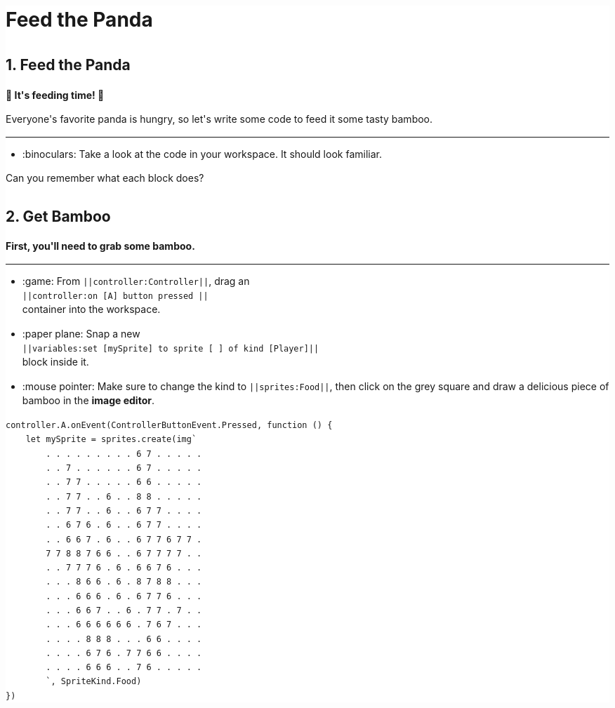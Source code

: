 # Feed the Panda

## 1. Feed the Panda

**🎋 It's feeding time! 🎋**

Everyone's favorite panda is hungry, so let's
write some code to feed it some tasty bamboo.

---

- :binoculars:  Take a look at the code in your workspace.
It should look familiar. 

Can you remember what each block does?


## 2. Get Bamboo

**First, you'll need to grab some bamboo.**

---

- :game:  From ``||controller:Controller||``, drag an<br/>
``||controller:on [A] button pressed ||``<br/>
container into the workspace.

- :paper plane:  Snap a new<br/>
``||variables:set [mySprite] to sprite [ ] of kind [Player]||``<br/>
block inside it.

- :mouse pointer:  Make sure to change the kind to ``||sprites:Food||``, then click on
the grey square and draw a delicious piece of bamboo in the **image editor**.

```blocks
controller.A.onEvent(ControllerButtonEvent.Pressed, function () {
    let mySprite = sprites.create(img`
        . . . . . . . . . 6 7 . . . . .
        . . 7 . . . . . . 6 7 . . . . .
        . . 7 7 . . . . . 6 6 . . . . .
        . . 7 7 . . 6 . . 8 8 . . . . .
        . . 7 7 . . 6 . . 6 7 7 . . . .
        . . 6 7 6 . 6 . . 6 7 7 . . . .
        . . 6 6 7 . 6 . . 6 7 7 6 7 7 .
        7 7 8 8 7 6 6 . . 6 7 7 7 7 . .
        . . 7 7 7 6 . 6 . 6 6 7 6 . . .
        . . . 8 6 6 . 6 . 8 7 8 8 . . .
        . . . 6 6 6 . 6 . 6 7 7 6 . . .
        . . . 6 6 7 . . 6 . 7 7 . 7 . .
        . . . 6 6 6 6 6 6 . 7 6 7 . . .
        . . . . 8 8 8 . . . 6 6 . . . .
        . . . . 6 7 6 . 7 7 6 6 . . . .
        . . . . 6 6 6 . . 7 6 . . . . .
        `, SpriteKind.Food)
})
```

